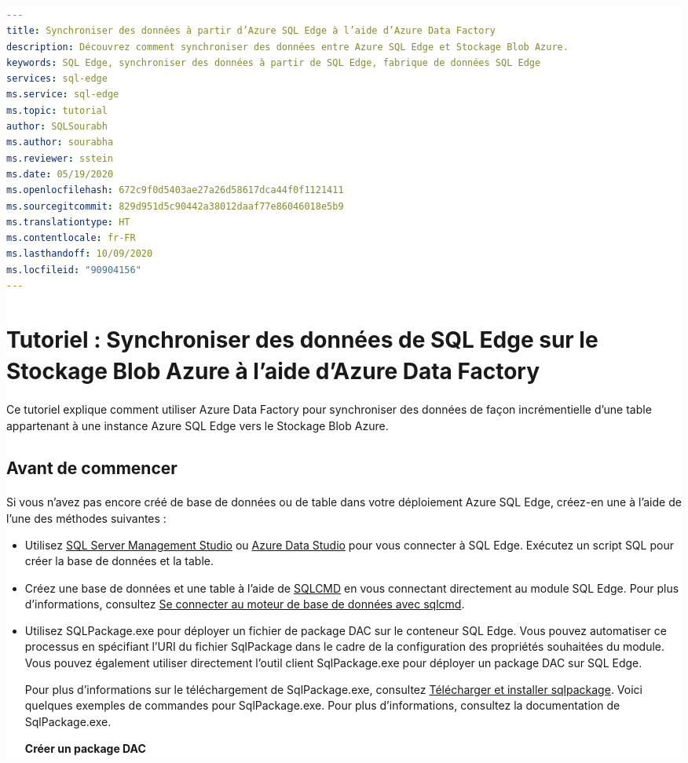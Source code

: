 ```yaml
---
title: Synchroniser des données à partir d’Azure SQL Edge à l’aide d’Azure Data Factory
description: Découvrez comment synchroniser des données entre Azure SQL Edge et Stockage Blob Azure.
keywords: SQL Edge, synchroniser des données à partir de SQL Edge, fabrique de données SQL Edge
services: sql-edge
ms.service: sql-edge
ms.topic: tutorial
author: SQLSourabh
ms.author: sourabha
ms.reviewer: sstein
ms.date: 05/19/2020
ms.openlocfilehash: 672c9f0d5403ae27a26d58617dca44f0f1121411
ms.sourcegitcommit: 829d951d5c90442a38012daaf77e86046018e5b9
ms.translationtype: HT
ms.contentlocale: fr-FR
ms.lasthandoff: 10/09/2020
ms.locfileid: "90904156"
---
```

# <a name="tutorial-sync-data-from-sql-edge-to-azure-blob-storage-by-using-azure-data-factory"></a>Tutoriel : Synchroniser des données de SQL Edge sur le Stockage Blob Azure à l’aide d’Azure Data Factory

Ce tutoriel explique comment utiliser Azure Data Factory pour synchroniser des données de façon incrémentielle d’une table appartenant à une instance Azure SQL Edge vers le Stockage Blob Azure.

## <a name="before-you-begin"></a>Avant de commencer

Si vous n’avez pas encore créé de base de données ou de table dans votre déploiement Azure SQL Edge, créez-en une à l’aide de l’une des méthodes suivantes :

* Utilisez [SQL Server Management Studio](/sql/ssms/download-sql-server-management-studio-ssms/) ou [Azure Data Studio](/sql/azure-data-studio/download/) pour vous connecter à SQL Edge. Exécutez un script SQL pour créer la base de données et la table.
* Créez une base de données et une table à l’aide de [SQLCMD](/sql/tools/sqlcmd-utility/) en vous connectant directement au module SQL Edge. Pour plus d’informations, consultez [Se connecter au moteur de base de données avec sqlcmd](/sql/ssms/scripting/sqlcmd-connect-to-the-database-engine/).
* Utilisez SQLPackage.exe pour déployer un fichier de package DAC sur le conteneur SQL Edge. Vous pouvez automatiser ce processus en spécifiant l’URI du fichier SqlPackage dans le cadre de la configuration des propriétés souhaitées du module. Vous pouvez également utiliser directement l’outil client SqlPackage.exe pour déployer un package DAC sur SQL Edge.

    Pour plus d’informations sur le téléchargement de SqlPackage.exe, consultez [Télécharger et installer sqlpackage](/sql/tools/sqlpackage-download/). Voici quelques exemples de commandes pour SqlPackage.exe. Pour plus d’informations, consultez la documentation de SqlPackage.exe.

    **Créer un package DAC**
